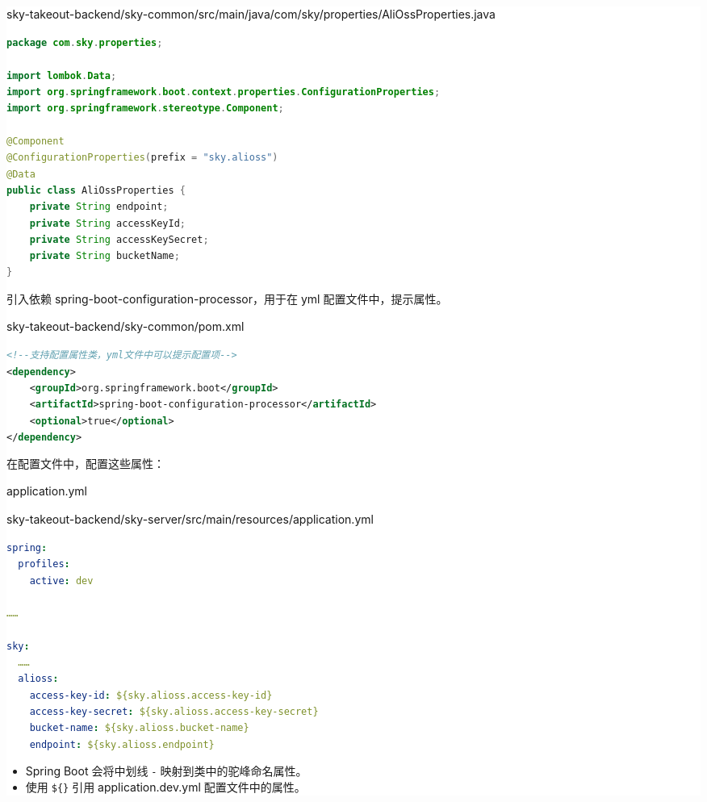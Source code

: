 sky-takeout-backend/sky-common/src/main/java/com/sky/properties/AliOssProperties.java

```java
package com.sky.properties;

import lombok.Data;
import org.springframework.boot.context.properties.ConfigurationProperties;
import org.springframework.stereotype.Component;

@Component
@ConfigurationProperties(prefix = "sky.alioss")
@Data
public class AliOssProperties {
    private String endpoint;
    private String accessKeyId;
    private String accessKeySecret;
    private String bucketName;
}
```

引入依赖 spring-boot-configuration-processor，用于在 yml 配置文件中，提示属性。

sky-takeout-backend/sky-common/pom.xml

```xml
<!--支持配置属性类，yml文件中可以提示配置项-->
<dependency>
    <groupId>org.springframework.boot</groupId>
    <artifactId>spring-boot-configuration-processor</artifactId>
    <optional>true</optional>
</dependency>
```

在配置文件中，配置这些属性：

application.yml

sky-takeout-backend/sky-server/src/main/resources/application.yml

```yaml
spring:
  profiles:
    active: dev

……

sky:
  ……
  alioss:
    access-key-id: ${sky.alioss.access-key-id}
    access-key-secret: ${sky.alioss.access-key-secret}
    bucket-name: ${sky.alioss.bucket-name}
    endpoint: ${sky.alioss.endpoint}
```

- Spring Boot 会将中划线 `-` 映射到类中的驼峰命名属性。
- 使用 `${}` 引用 application.dev.yml 配置文件中的属性。
